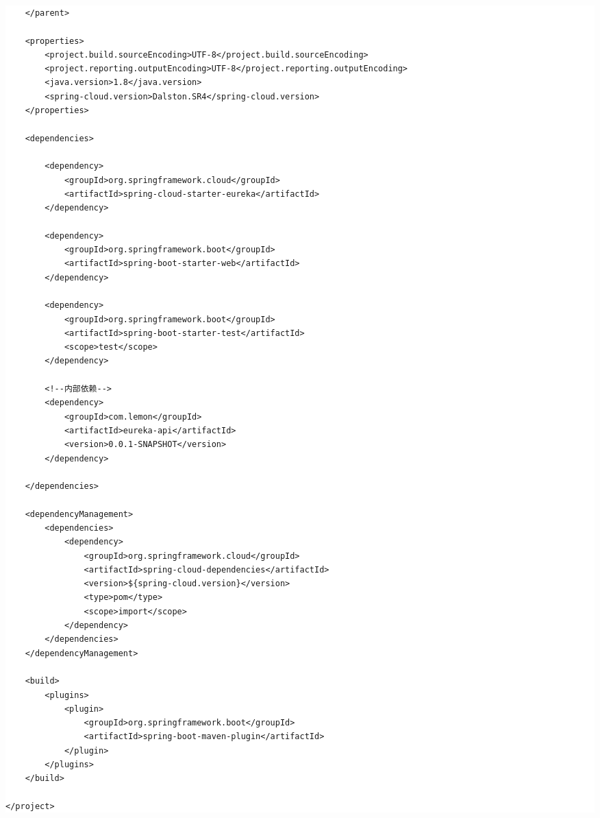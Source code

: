 ```pom
    </parent>

    <properties>
        <project.build.sourceEncoding>UTF-8</project.build.sourceEncoding>
        <project.reporting.outputEncoding>UTF-8</project.reporting.outputEncoding>
        <java.version>1.8</java.version>
        <spring-cloud.version>Dalston.SR4</spring-cloud.version>
    </properties>

    <dependencies>

        <dependency>
            <groupId>org.springframework.cloud</groupId>
            <artifactId>spring-cloud-starter-eureka</artifactId>
        </dependency>

        <dependency>
            <groupId>org.springframework.boot</groupId>
            <artifactId>spring-boot-starter-web</artifactId>
        </dependency>

        <dependency>
            <groupId>org.springframework.boot</groupId>
            <artifactId>spring-boot-starter-test</artifactId>
            <scope>test</scope>
        </dependency>

        <!--内部依赖-->
        <dependency>
            <groupId>com.lemon</groupId>
            <artifactId>eureka-api</artifactId>
            <version>0.0.1-SNAPSHOT</version>
        </dependency>

    </dependencies>

    <dependencyManagement>
        <dependencies>
            <dependency>
                <groupId>org.springframework.cloud</groupId>
                <artifactId>spring-cloud-dependencies</artifactId>
                <version>${spring-cloud.version}</version>
                <type>pom</type>
                <scope>import</scope>
            </dependency>
        </dependencies>
    </dependencyManagement>

    <build>
        <plugins>
            <plugin>
                <groupId>org.springframework.boot</groupId>
                <artifactId>spring-boot-maven-plugin</artifactId>
            </plugin>
        </plugins>
    </build>

</project>

```
